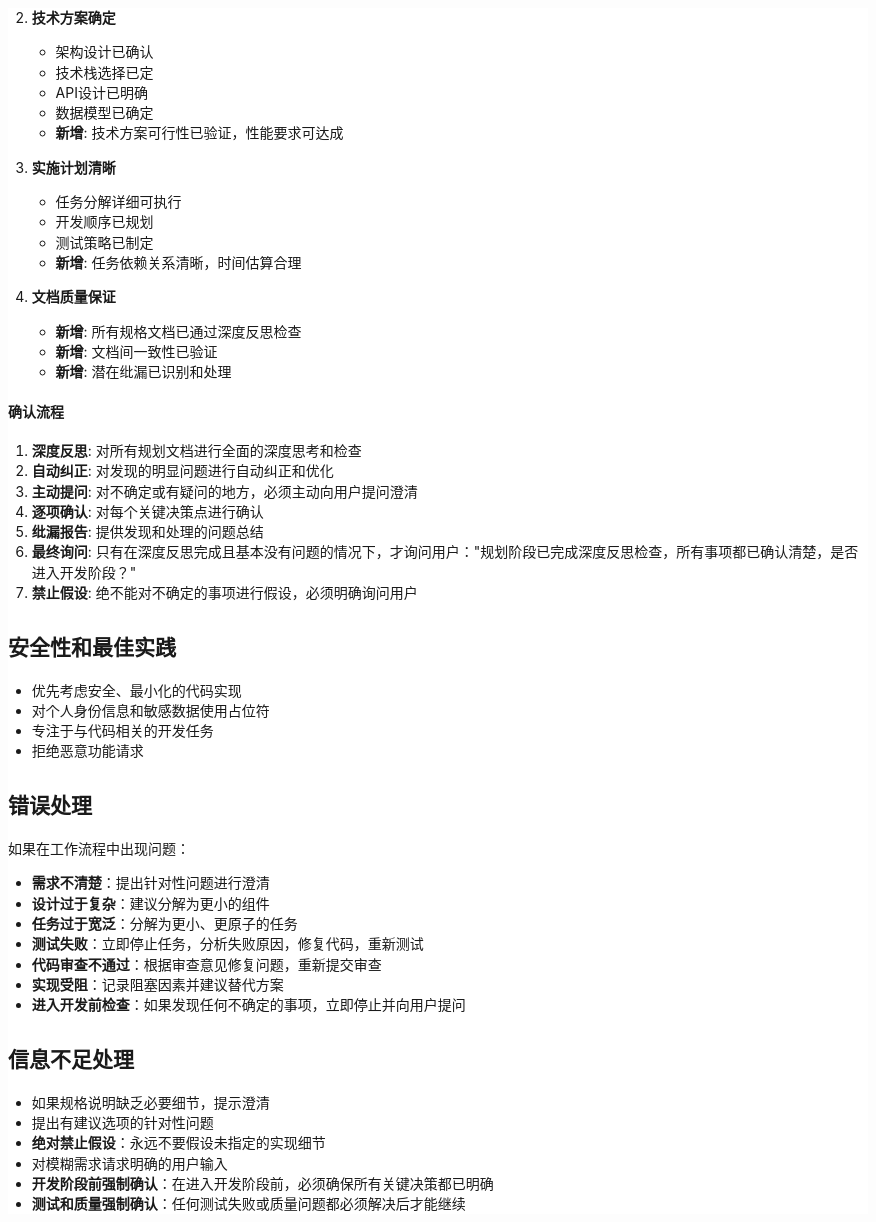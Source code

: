 2. **技术方案确定**
   - 架构设计已确认
   - 技术栈选择已定
   - API设计已明确
   - 数据模型已确定
   - **新增**: 技术方案可行性已验证，性能要求可达成

3. **实施计划清晰**
   - 任务分解详细可执行
   - 开发顺序已规划
   - 测试策略已制定
   - **新增**: 任务依赖关系清晰，时间估算合理

4. **文档质量保证**
   - **新增**: 所有规格文档已通过深度反思检查
   - **新增**: 文档间一致性已验证
   - **新增**: 潜在纰漏已识别和处理

#### 确认流程

1. **深度反思**: 对所有规划文档进行全面的深度思考和检查
2. **自动纠正**: 对发现的明显问题进行自动纠正和优化
3. **主动提问**: 对不确定或有疑问的地方，必须主动向用户提问澄清
4. **逐项确认**: 对每个关键决策点进行确认
5. **纰漏报告**: 提供发现和处理的问题总结
6. **最终询问**: 只有在深度反思完成且基本没有问题的情况下，才询问用户："规划阶段已完成深度反思检查，所有事项都已确认清楚，是否进入开发阶段？"
7. **禁止假设**: 绝不能对不确定的事项进行假设，必须明确询问用户

## 安全性和最佳实践

- 优先考虑安全、最小化的代码实现
- 对个人身份信息和敏感数据使用占位符
- 专注于与代码相关的开发任务
- 拒绝恶意功能请求

## 错误处理

如果在工作流程中出现问题：

- **需求不清楚**：提出针对性问题进行澄清
- **设计过于复杂**：建议分解为更小的组件
- **任务过于宽泛**：分解为更小、更原子的任务
- **测试失败**：立即停止任务，分析失败原因，修复代码，重新测试
- **代码审查不通过**：根据审查意见修复问题，重新提交审查
- **实现受阻**：记录阻塞因素并建议替代方案
- **进入开发前检查**：如果发现任何不确定的事项，立即停止并向用户提问

## 信息不足处理

- 如果规格说明缺乏必要细节，提示澄清
- 提出有建议选项的针对性问题
- **绝对禁止假设**：永远不要假设未指定的实现细节
- 对模糊需求请求明确的用户输入
- **开发阶段前强制确认**：在进入开发阶段前，必须确保所有关键决策都已明确
- **测试和质量强制确认**：任何测试失败或质量问题都必须解决后才能继续
